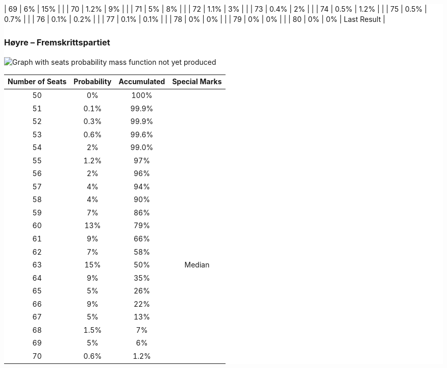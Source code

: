| 69 | 6% | 15% |  |
| 70 | 1.2% | 9% |  |
| 71 | 5% | 8% |  |
| 72 | 1.1% | 3% |  |
| 73 | 0.4% | 2% |  |
| 74 | 0.5% | 1.2% |  |
| 75 | 0.5% | 0.7% |  |
| 76 | 0.1% | 0.2% |  |
| 77 | 0.1% | 0.1% |  |
| 78 | 0% | 0% |  |
| 79 | 0% | 0% |  |
| 80 | 0% | 0% | Last Result |

### Høyre – Fremskrittspartiet

![Graph with seats probability mass function not yet produced](2020-12-13-Norstat-coalitions-seats-pmf-h–frp.png "Seats Probability Mass Function")

| Number of Seats | Probability | Accumulated | Special Marks |
|:---------------:|:-----------:|:-----------:|:-------------:|
| 50 | 0% | 100% |  |
| 51 | 0.1% | 99.9% |  |
| 52 | 0.3% | 99.9% |  |
| 53 | 0.6% | 99.6% |  |
| 54 | 2% | 99.0% |  |
| 55 | 1.2% | 97% |  |
| 56 | 2% | 96% |  |
| 57 | 4% | 94% |  |
| 58 | 4% | 90% |  |
| 59 | 7% | 86% |  |
| 60 | 13% | 79% |  |
| 61 | 9% | 66% |  |
| 62 | 7% | 58% |  |
| 63 | 15% | 50% | Median |
| 64 | 9% | 35% |  |
| 65 | 5% | 26% |  |
| 66 | 9% | 22% |  |
| 67 | 5% | 13% |  |
| 68 | 1.5% | 7% |  |
| 69 | 5% | 6% |  |
| 70 | 0.6% | 1.2% |  |